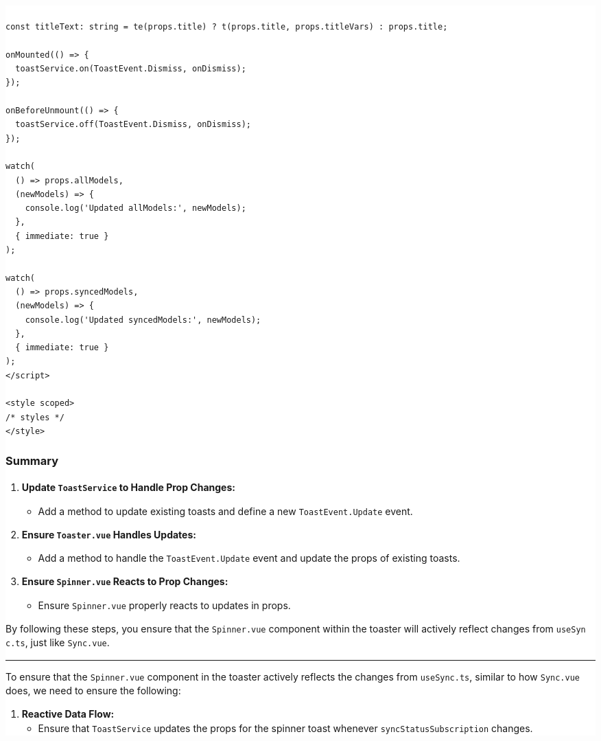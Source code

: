 ```vue

const titleText: string = te(props.title) ? t(props.title, props.titleVars) : props.title;

onMounted(() => {
  toastService.on(ToastEvent.Dismiss, onDismiss);
});

onBeforeUnmount(() => {
  toastService.off(ToastEvent.Dismiss, onDismiss);
});

watch(
  () => props.allModels,
  (newModels) => {
    console.log('Updated allModels:', newModels);
  },
  { immediate: true }
);

watch(
  () => props.syncedModels,
  (newModels) => {
    console.log('Updated syncedModels:', newModels);
  },
  { immediate: true }
);
</script>

<style scoped>
/* styles */
</style>
```

### Summary

1. **Update `ToastService` to Handle Prop Changes:**
   - Add a method to update existing toasts and define a new `ToastEvent.Update` event.
   
2. **Ensure `Toaster.vue` Handles Updates:**
   - Add a method to handle the `ToastEvent.Update` event and update the props of existing toasts.

3. **Ensure `Spinner.vue` Reacts to Prop Changes:**
   - Ensure `Spinner.vue` properly reacts to updates in props.

By following these steps, you ensure that the `Spinner.vue` component within the toaster will actively reflect changes from `useSync.ts`, just like `Sync.vue`.


---------------

To ensure that the `Spinner.vue` component in the toaster actively reflects the changes from `useSync.ts`, similar to how `Sync.vue` does, we need to ensure the following:

1. **Reactive Data Flow:**
   - Ensure that `ToastService` updates the props for the spinner toast whenever `syncStatusSubscription` changes.
   